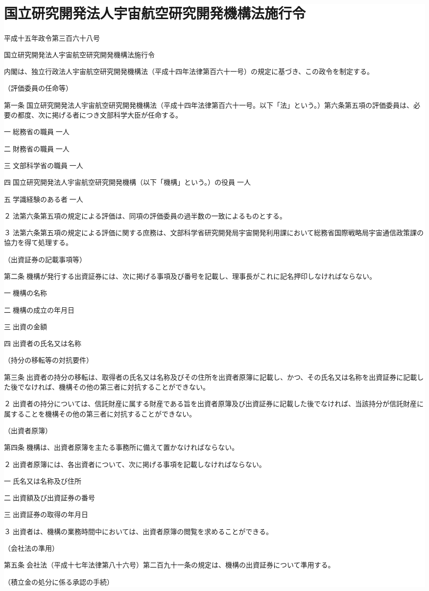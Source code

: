 # 国立研究開発法人宇宙航空研究開発機構法施行令

平成十五年政令第三百六十八号

国立研究開発法人宇宙航空研究開発機構法施行令

内閣は、独立行政法人宇宙航空研究開発機構法（平成十四年法律第百六十一号）の規定に基づき、この政令を制定する。

（評価委員の任命等）

第一条 国立研究開発法人宇宙航空研究開発機構法（平成十四年法律第百六十一号。以下「法」という。）第六条第五項の評価委員は、必要の都度、次に掲げる者につき文部科学大臣が任命する。

一 総務省の職員 一人

二 財務省の職員 一人

三 文部科学省の職員 一人

四 国立研究開発法人宇宙航空研究開発機構（以下「機構」という。）の役員 一人

五 学識経験のある者 一人

２ 法第六条第五項の規定による評価は、同項の評価委員の過半数の一致によるものとする。

３ 法第六条第五項の規定による評価に関する庶務は、文部科学省研究開発局宇宙開発利用課において総務省国際戦略局宇宙通信政策課の協力を得て処理する。

（出資証券の記載事項等）

第二条 機構が発行する出資証券には、次に掲げる事項及び番号を記載し、理事長がこれに記名押印しなければならない。

一 機構の名称

二 機構の成立の年月日

三 出資の金額

四 出資者の氏名又は名称

（持分の移転等の対抗要件）

第三条 出資者の持分の移転は、取得者の氏名又は名称及びその住所を出資者原簿に記載し、かつ、その氏名又は名称を出資証券に記載した後でなければ、機構その他の第三者に対抗することができない。

２ 出資者の持分については、信託財産に属する財産である旨を出資者原簿及び出資証券に記載した後でなければ、当該持分が信託財産に属することを機構その他の第三者に対抗することができない。

（出資者原簿）

第四条 機構は、出資者原簿を主たる事務所に備えて置かなければならない。

２ 出資者原簿には、各出資者について、次に掲げる事項を記載しなければならない。

一 氏名又は名称及び住所

二 出資額及び出資証券の番号

三 出資証券の取得の年月日

３ 出資者は、機構の業務時間中においては、出資者原簿の閲覧を求めることができる。

（会社法の準用）

第五条 会社法（平成十七年法律第八十六号）第二百九十一条の規定は、機構の出資証券について準用する。

（積立金の処分に係る承認の手続）
